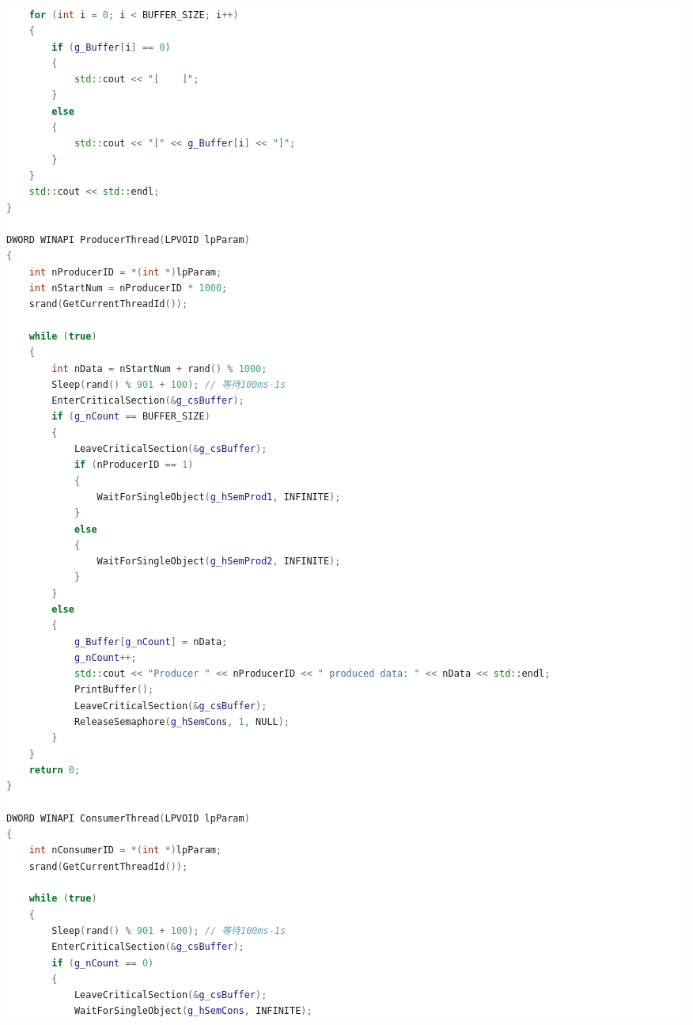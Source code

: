```cpp
	for (int i = 0; i < BUFFER_SIZE; i++)
	{
		if (g_Buffer[i] == 0)
		{
			std::cout << "[    ]";
		}
		else
		{
			std::cout << "[" << g_Buffer[i] << "]";
		}
	}
	std::cout << std::endl;
}

DWORD WINAPI ProducerThread(LPVOID lpParam)
{
	int nProducerID = *(int *)lpParam;
	int nStartNum = nProducerID * 1000;
	srand(GetCurrentThreadId());

	while (true)
	{
		int nData = nStartNum + rand() % 1000;
		Sleep(rand() % 901 + 100); // 等待100ms-1s
		EnterCriticalSection(&g_csBuffer);
		if (g_nCount == BUFFER_SIZE)
		{
			LeaveCriticalSection(&g_csBuffer);
			if (nProducerID == 1)
			{
				WaitForSingleObject(g_hSemProd1, INFINITE);
			}
			else
			{
				WaitForSingleObject(g_hSemProd2, INFINITE);
			}
		}
		else
		{
			g_Buffer[g_nCount] = nData;
			g_nCount++;
			std::cout << "Producer " << nProducerID << " produced data: " << nData << std::endl;
			PrintBuffer();
			LeaveCriticalSection(&g_csBuffer);
			ReleaseSemaphore(g_hSemCons, 1, NULL);
		}
	}
	return 0;
}

DWORD WINAPI ConsumerThread(LPVOID lpParam)
{
	int nConsumerID = *(int *)lpParam;
	srand(GetCurrentThreadId());

	while (true)
	{
		Sleep(rand() % 901 + 100); // 等待100ms-1s
		EnterCriticalSection(&g_csBuffer);
		if (g_nCount == 0)
		{
			LeaveCriticalSection(&g_csBuffer);
			WaitForSingleObject(g_hSemCons, INFINITE);
```